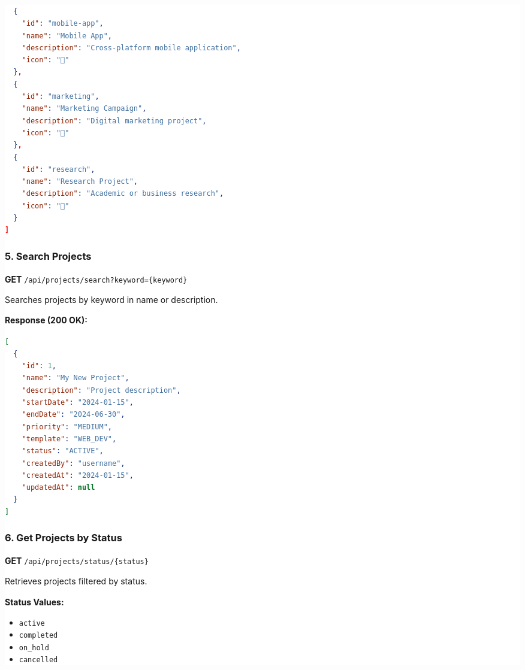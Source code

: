 ```json
  {
    "id": "mobile-app",
    "name": "Mobile App",
    "description": "Cross-platform mobile application",
    "icon": "📱"
  },
  {
    "id": "marketing",
    "name": "Marketing Campaign",
    "description": "Digital marketing project",
    "icon": "📢"
  },
  {
    "id": "research",
    "name": "Research Project",
    "description": "Academic or business research",
    "icon": "🔬"
  }
]
```

### 5. Search Projects
**GET** `/api/projects/search?keyword={keyword}`

Searches projects by keyword in name or description.

**Response (200 OK):**
```json
[
  {
    "id": 1,
    "name": "My New Project",
    "description": "Project description",
    "startDate": "2024-01-15",
    "endDate": "2024-06-30",
    "priority": "MEDIUM",
    "template": "WEB_DEV",
    "status": "ACTIVE",
    "createdBy": "username",
    "createdAt": "2024-01-15",
    "updatedAt": null
  }
]
```

### 6. Get Projects by Status
**GET** `/api/projects/status/{status}`

Retrieves projects filtered by status.

**Status Values:**
- `active`
- `completed`
- `on_hold`
- `cancelled`
